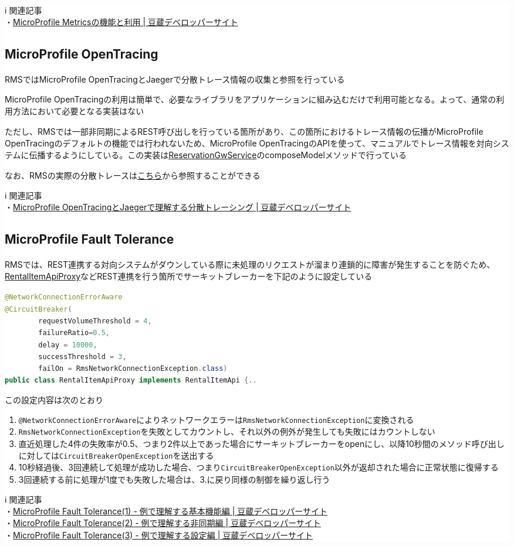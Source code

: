 :information_source: 関連記事  
・[MicroProfile Metricsの機能と利用 | 豆蔵デベロッパーサイト](https://developer.mamezou-tech.com/msa/mp/cntrn15-mp-metrics/)

## MicroProfile OpenTracing
RMSではMicroProfile OpenTracingとJaegerで分散トレース情報の収集と参照を行っている

MicroProfile OpenTracingの利用は簡単で、必要なライブラリをアプリケーションに組み込むだけで利用可能となる。よって、通常の利用方法において必要となる実装はない

ただし、RMSでは一部非同期によるREST呼び出しを行っている箇所があり、この箇所におけるトレース情報の伝播がMicroProfile OpenTracingのデフォルトの機能では行われないため、MicroProfile OpenTracingのAPIを使って、マニュアルでトレース情報を対向システムに伝播するようにしている。この実装は[ReservationGwService](https://github.com/extact-io/msa-rms-apigateway/blob/main/src/main/java/io/extact/msa/rms/apigateway/service/ReservationGwService.java)のcomposeModelメソッドで行っている

なお、RMSの実際の分散トレースは[こちら](http://api.rms.extact.io:16686/search)から参照することができる

:information_source: 関連記事  
・[MicroProfile OpenTracingとJaegerで理解する分散トレーシング | 豆蔵デベロッパーサイト](https://developer.mamezou-tech.com/msa/mp/cntrn16-mp-tracing/)


## MicroProfile Fault Tolerance
RMSでは、REST連携する対向システムがダウンしている際に未処理のリクエストが溜まり連鎖的に障害が発生することを防ぐため、[RentalItemApiProxy](https://github.com/extact-io/msa-rms-apigateway/blob/main/src/main/java/io/extact/msa/rms/apigateway/external/proxy/RentalItemApiProxy.java)などREST連携を行う箇所でサーキットブレーカーを下記のように設定している

```java
@NetworkConnectionErrorAware
@CircuitBreaker(
        requestVolumeThreshold = 4, 
        failureRatio=0.5, 
        delay = 10000, 
        successThreshold = 3,
        failOn = RmsNetworkConnectionException.class)
public class RentalItemApiProxy implements RentalItemApi {..
```
この設定内容は次のとおり
1. `@NetworkConnectionErrorAware`によりネットワークエラーは`RmsNetworkConnectionException`に変換される
2. `RmsNetworkConnectionException`を失敗としてカウントし、それ以外の例外が発生しても失敗にはカウントしない
3. 直近処理した4件の失敗率が0.5、つまり2件以上であった場合にサーキットブレーカーをopenにし、以降10秒間のメソッド呼び出しに対しては`CircuitBreakerOpenException`を送出する
4. 10秒経過後、3回連続して処理が成功した場合、つまり`CircuitBreakerOpenException`以外が返却された場合に正常状態に復帰する
5. 3回連続する前に処理が1度でも失敗した場合は、3.に戻り同様の制御を繰り返し行う

:information_source: 関連記事  
・[MicroProfile Fault Tolerance(1) - 例で理解する基本機能編 | 豆蔵デベロッパーサイト](https://developer.mamezou-tech.com/msa/mp/cntrn12-mp-faulttolerance1/)  
・[MicroProfile Fault Tolerance(2) - 例で理解する非同期編 | 豆蔵デベロッパーサイト](https://developer.mamezou-tech.com/msa/mp/cntrn13-mp-faulttolerance2/)  
・[MicroProfile Fault Tolerance(3) - 例で理解する設定編 | 豆蔵デベロッパーサイト](https://developer.mamezou-tech.com/msa/mp/cntrn14-mp-faulttolerance3/)




